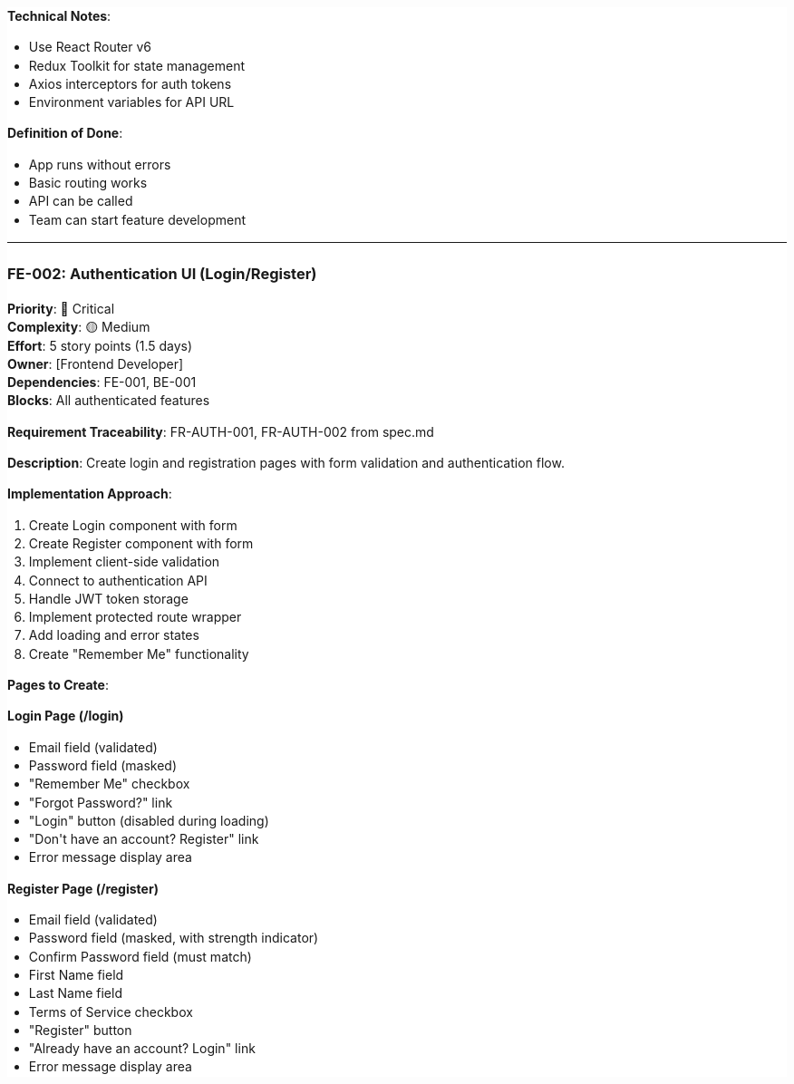 **Technical Notes**:
- Use React Router v6
- Redux Toolkit for state management
- Axios interceptors for auth tokens
- Environment variables for API URL

**Definition of Done**:
- App runs without errors
- Basic routing works
- API can be called
- Team can start feature development

---

### FE-002: Authentication UI (Login/Register)

**Priority**: 🔴 Critical  
**Complexity**: 🟡 Medium  
**Effort**: 5 story points (1.5 days)  
**Owner**: [Frontend Developer]  
**Dependencies**: FE-001, BE-001  
**Blocks**: All authenticated features

**Requirement Traceability**: FR-AUTH-001, FR-AUTH-002 from spec.md

**Description**:
Create login and registration pages with form validation and authentication flow.

**Implementation Approach**:
1. Create Login component with form
2. Create Register component with form
3. Implement client-side validation
4. Connect to authentication API
5. Handle JWT token storage
6. Implement protected route wrapper
7. Add loading and error states
8. Create "Remember Me" functionality

**Pages to Create**:

**Login Page (/login)**
- Email field (validated)
- Password field (masked)
- "Remember Me" checkbox
- "Forgot Password?" link
- "Login" button (disabled during loading)
- "Don't have an account? Register" link
- Error message display area

**Register Page (/register)**
- Email field (validated)
- Password field (masked, with strength indicator)
- Confirm Password field (must match)
- First Name field
- Last Name field
- Terms of Service checkbox
- "Register" button
- "Already have an account? Login" link
- Error message display area
